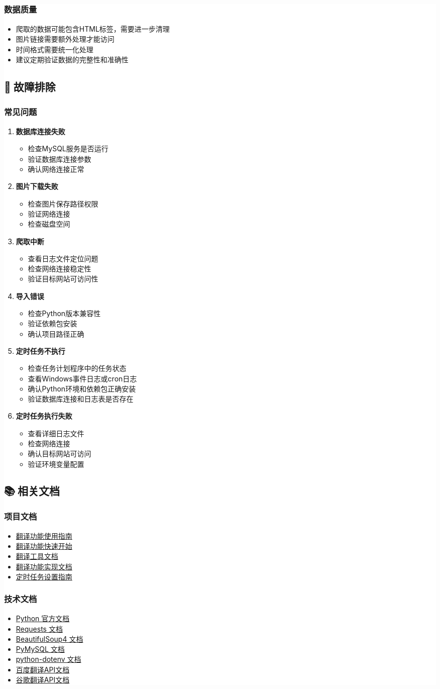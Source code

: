### 数据质量
- 爬取的数据可能包含HTML标签，需要进一步清理
- 图片链接需要额外处理才能访问
- 时间格式需要统一化处理
- 建议定期验证数据的完整性和准确性

## 🔧 故障排除

### 常见问题

1. **数据库连接失败**
   - 检查MySQL服务是否运行
   - 验证数据库连接参数
   - 确认网络连接正常

2. **图片下载失败**
   - 检查图片保存路径权限
   - 验证网络连接
   - 检查磁盘空间

3. **爬取中断**
   - 查看日志文件定位问题
   - 检查网络连接稳定性
   - 验证目标网站可访问性

4. **导入错误**
   - 检查Python版本兼容性
   - 验证依赖包安装
   - 确认项目路径正确

5. **定时任务不执行**
   - 检查任务计划程序中的任务状态
   - 查看Windows事件日志或cron日志
   - 确认Python环境和依赖包正确安装
   - 验证数据库连接和日志表是否存在

6. **定时任务执行失败**
   - 查看详细日志文件
   - 检查网络连接
   - 确认目标网站可访问
   - 验证环境变量配置

## 📚 相关文档

### 项目文档
- [翻译功能使用指南](docs/translation_guide.md)
- [翻译功能快速开始](TRANSLATION_QUICKSTART.md)
- [翻译工具文档](docs/translator.md)
- [翻译功能实现文档](docs/translation_implementation.md)
- [定时任务设置指南](docs/scheduled_task_guide.md)

### 技术文档
- [Python 官方文档](https://docs.python.org/)
- [Requests 文档](https://requests.readthedocs.io/)
- [BeautifulSoup4 文档](https://www.crummy.com/software/BeautifulSoup/)
- [PyMySQL 文档](https://pymysql.readthedocs.io/)
- [python-dotenv 文档](https://python-dotenv.readthedocs.io/)
- [百度翻译API文档](https://fanyi-api.baidu.com/doc/21)
- [谷歌翻译API文档](https://cloud.google.com/translate/docs)
